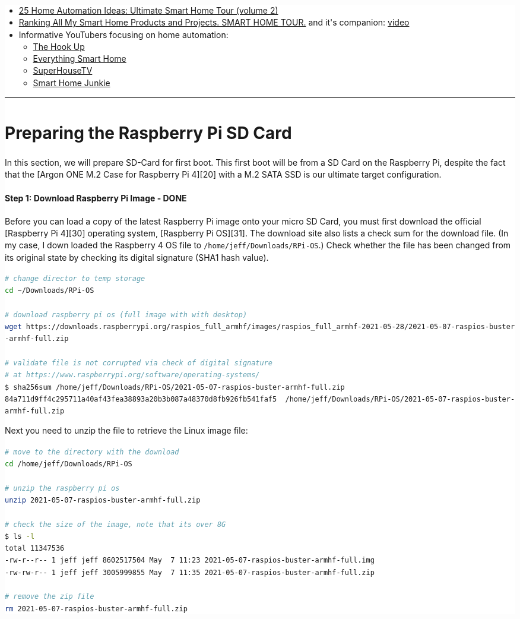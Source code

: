   * [25 Home Automation Ideas: Ultimate Smart Home Tour (volume 2)](https://smarthomesolver.com/reviews/25-smart-home-automation-ideas-volume-2/)
  * [Ranking All My Smart Home Products and Projects. SMART HOME TOUR.](https://www.youtube.com/watch?v=n0dfuj60aaI&feature=youtu.be)
    and it's companion: [video](https://www.youtube.com/watch?v=jDaRPsvvcz4)
* Informative YouTubers focusing on home automation:
  * [The Hook Up](https://www.youtube.com/channel/UC2gyzKcHbYfqoXA5xbyGXtQ)
  * [Everything Smart Home](https://www.youtube.com/channel/UCrVLgIniVg6jW38uVqDRIiQ)
  * [SuperHouseTV](https://www.youtube.com/user/SuperHouseTV)
  * [Smart Home Junkie](https://www.youtube.com/channel/UCVtQ4AOSmCFUuvixddYiSxw)



---------------



# Preparing the Raspberry Pi SD Card

In this section, we will prepare SD-Card for first boot.
This first boot will be from a SD Card on the Raspberry Pi,
despite the fact that the [Argon ONE M.2 Case for Raspberry Pi 4][20]
with a M.2 SATA SSD is our ultimate target configuration.


#### Step 1: Download Raspberry Pi Image - DONE

Before you can load a copy of the latest Raspberry Pi image onto your micro SD Card,
you must first download the official [Raspberry Pi 4][30] operating system, [Raspberry Pi OS][31].
The download site also lists a check sum for the download file.
(In my case, I down loaded the Raspberry 4 OS file to `/home/jeff/Downloads/RPi-OS`.)
Check whether the file has been changed from its original state
by checking its digital signature (SHA1 hash value).

```bash
# change director to temp storage
cd ~/Downloads/RPi-OS

# download raspberry pi os (full image with with desktop)
wget https://downloads.raspberrypi.org/raspios_full_armhf/images/raspios_full_armhf-2021-05-28/2021-05-07-raspios-buster-armhf-full.zip

# validate file is not corrupted via check of digital signature
# at https://www.raspberrypi.org/software/operating-systems/
$ sha256sum /home/jeff/Downloads/RPi-OS/2021-05-07-raspios-buster-armhf-full.zip
84a711d9ff4c295711a40af43fea38893a20b3b087a48370d8fb926fb541faf5  /home/jeff/Downloads/RPi-OS/2021-05-07-raspios-buster-armhf-full.zip
```

Next you need to unzip the file to retrieve the Linux image file:

```bash
# move to the directory with the download
cd /home/jeff/Downloads/RPi-OS

# unzip the raspberry pi os
unzip 2021-05-07-raspios-buster-armhf-full.zip

# check the size of the image, note that its over 8G
$ ls -l
total 11347536
-rw-r--r-- 1 jeff jeff 8602517504 May  7 11:23 2021-05-07-raspios-buster-armhf-full.img
-rw-rw-r-- 1 jeff jeff 3005999855 May  7 11:35 2021-05-07-raspios-buster-armhf-full.zip

# remove the zip file
rm 2021-05-07-raspios-buster-armhf-full.zip
```
